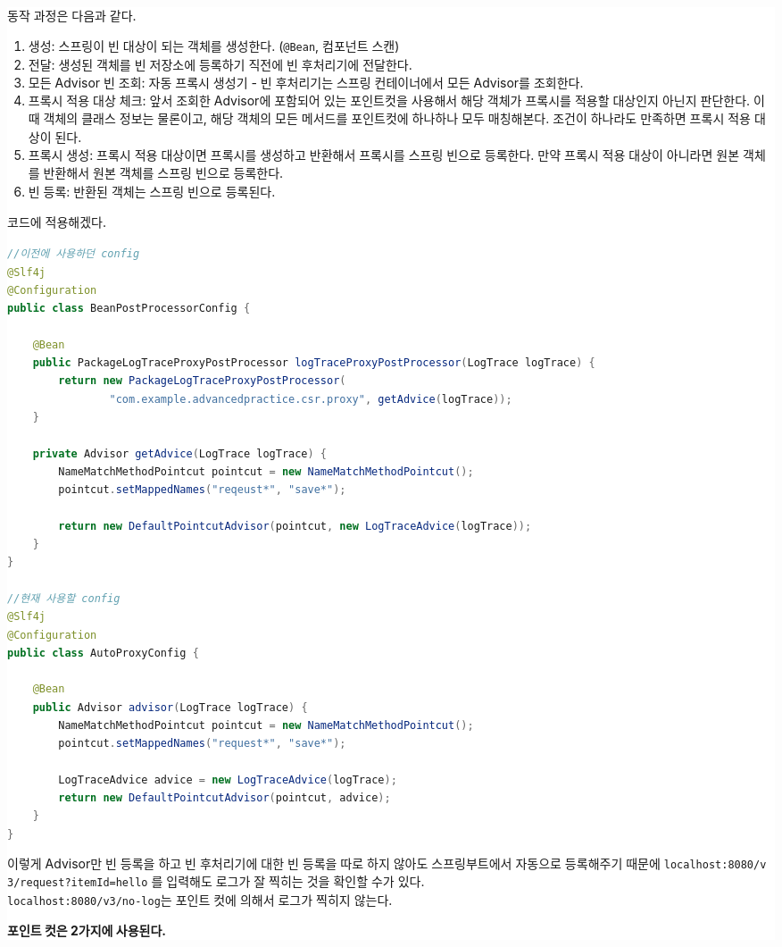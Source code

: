 동작 과정은 다음과 같다.  

1. 생성: 스프링이 빈 대상이 되는 객체를 생성한다. (``@Bean``, 컴포넌트 스캔)
2. 전달: 생성된 객체를 빈 저장소에 등록하기 직전에 빈 후처리기에 전달한다.
3. 모든 Advisor 빈 조회: 자동 프록시 생성기 - 빈 후처리기는 스프링 컨테이너에서 모든 Advisor를 조회한다.
4. 프록시 적용 대상 체크: 앞서 조회한 Advisor에 포함되어 있는 포인트컷을 사용해서 해당 객체가 프록시를 적용할 대상인지 아닌지 판단한다. 이때 객체의 클래스 정보는 물론이고, 해당 객체의 모든 메서드를 포인트컷에 하나하나 모두 매칭해본다. 조건이 하나라도 만족하면 프록시 적용 대상이 된다.
5. 프록시 생성: 프록시 적용 대상이면 프록시를 생성하고 반환해서 프록시를 스프링 빈으로 등록한다. 만약 프록시 적용 대상이 아니라면 원본 객체를 반환해서 원본 객체를 스프링 빈으로 등록한다.
6. 빈 등록: 반환된 객체는 스프링 빈으로 등록된다.

코드에 적용해겠다.

```java
//이전에 사용하던 config
@Slf4j
@Configuration
public class BeanPostProcessorConfig {
  
    @Bean
    public PackageLogTraceProxyPostProcessor logTraceProxyPostProcessor(LogTrace logTrace) {
        return new PackageLogTraceProxyPostProcessor(
                "com.example.advancedpractice.csr.proxy", getAdvice(logTrace));
    }

    private Advisor getAdvice(LogTrace logTrace) {
        NameMatchMethodPointcut pointcut = new NameMatchMethodPointcut();
        pointcut.setMappedNames("reqeust*", "save*");

        return new DefaultPointcutAdvisor(pointcut, new LogTraceAdvice(logTrace));
    }
}

//현재 사용할 config
@Slf4j
@Configuration
public class AutoProxyConfig {

    @Bean
    public Advisor advisor(LogTrace logTrace) {
        NameMatchMethodPointcut pointcut = new NameMatchMethodPointcut();
        pointcut.setMappedNames("request*", "save*");

        LogTraceAdvice advice = new LogTraceAdvice(logTrace);
        return new DefaultPointcutAdvisor(pointcut, advice);
    }
}
```

이렇게 Advisor만 빈 등록을 하고 빈 후처리기에 대한 빈 등록을 따로 하지 않아도 스프링부트에서 자동으로 등록해주기 때문에 ``localhost:8080/v3/request?itemId=hello`` 를 입력해도 로그가 잘 찍히는 것을 확인할 수가 있다.  
``localhost:8080/v3/no-log``는 포인트 컷에 의해서 로그가 찍히지 않는다.

**포인트 컷은 2가지에 사용된다.**  
